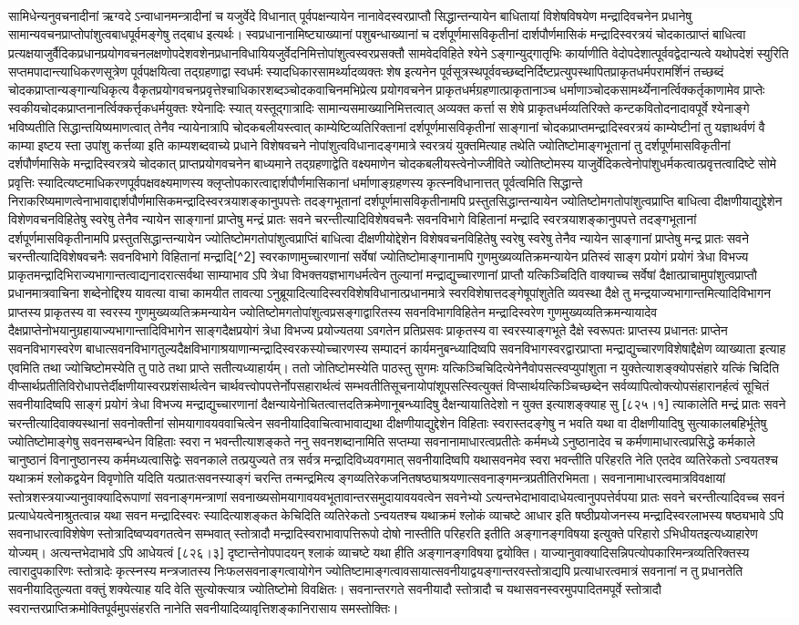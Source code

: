 सामिधेन्यनुवचनादीनां ऋग्वदे ऽन्वाधानमन्त्रादीनां च यजुर्वेदे विधानात् पूर्वपक्षन्यायेन नानावेदस्वरप्राप्तौ सिद्धान्तन्यायेन बाधितायां विशेषविषयेण मन्द्रादिवचनेन प्रधानेषु सामान्यवचनप्राप्तोपांशुत्वबाधपूर्वमङ्गेषु तद्बाध इत्यर्थः। स्वप्रधानानामिष्ट्याख्यानां पशुबन्धाख्यानां च दर्शपूर्णमासविकृतीनां दार्शपौर्णमासिकं मन्द्रादिस्वरत्रयं चोदकात्प्राप्तं बाधित्वा प्रत्यक्षयाजुर्वैदिकप्रधानप्रयोगवचनलक्षणोपदेशवशेनप्रधानविधायियजुर्वेदनिमित्तोपांशुत्वस्वरप्रसक्तौ सामवेदविहिते श्येने ऽङ्गान्युद्गातृभिः कार्याणीति वेदोपदेशात्पूर्ववद्वेदान्यत्वे यथोपदेशं स्युरिति सप्तमपादान्त्याधिकरणसूत्रेण पूर्वपक्षयित्वा तद्ग्रहणाद्वा स्वधर्मः स्यादधिकारसामर्थ्यादव्यक्तः शेष इत्यनेन पूर्वसूत्रस्थपूर्ववच्छब्दनिर्दिष्टप्रत्युपस्थापितप्राकृतधर्मपरामर्शिनं तच्छब्दं चोदकप्राप्तान्यङ्गान्यधिकृत्य वैकृतप्रयोगवचनप्रवृत्तेश्चाधिकारशब्दञ्चोदकवाचिनमभिप्रेत्य प्रयोगवचनेन प्राकृतधर्मग्रहणात्प्राकृतानाञ्च धर्माणाञ्चोदकसामर्थ्येनानर्त्विक्कर्तृकाणामेव प्राप्तेः स्वकीयचोदकप्राप्तनानर्त्विक्कर्त्तृकधर्मयुक्तः श्येनादिः स्यात् यस्तूद्गात्रादिः सामान्यसमाख्यानिमित्तत्वात् अव्यक्त कर्त्ता स शेषे प्राकृतधर्मव्यतिरिक्ते कन्टकवितोदनादावपूर्वे श्येनाङ्गे भविष्यतीति सिद्धान्तयिष्यमाणत्वात् तेनैव न्यायेनात्रापि चोदकबलीयस्त्वात् काम्येष्टिव्यतिरिक्तानां दर्शपूर्णमासविकृतीनां साङ्गानां चोदकप्राप्तमन्द्रादिस्वरत्रयं काम्येष्टीनां तु यज्ञाथर्वणं वै काम्या इष्टय स्ता उपांशु कर्त्तव्या इति काम्यशब्दवाच्ये प्रधाने विशेषवचने नोपांशुत्वविधानादङ्गमात्रे स्वरत्रयं युक्तमित्याह तथेति ज्योतिष्टोमाङ्गभूतानां तु दर्शपूर्णमासविकृतीनां दर्शपौर्णमासिके मन्द्रादिस्वरत्रये चोदकात् प्राप्तप्रयोगवचनेन बाध्यमाने तद्ग्रहणाद्वेति वक्ष्यमाणेन चोदकबलीयस्त्वेनोज्जीविते ज्योतिष्टोमस्य याजुर्वेदिकत्वेनोपांशुधर्मकत्वात्प्रवृत्तत्वादिष्टे सोमे प्रवृत्तिः स्यादित्यष्टमाधिकरणपूर्वपक्षवक्ष्यमाणस्य क्लृप्तोपकारत्वाद्दार्शपौर्णमासिकानां धर्माणाङ्ग्रहणस्य कृत्स्नविधानात्तत् पूर्वत्वमिति सिद्धान्ते निराकरिष्यमाणत्वेनाभावाद्दार्शपौर्णमासिकमन्द्रादिस्वरत्रयाशङ्कानुपपत्तेः तदङ्गभूतानां दर्शपूर्णमासविकृतीनामपि प्रस्तुतसिद्धान्तन्यायेन ज्योतिष्टोमगतोपांशुत्वप्राप्ति बाधित्वा दीक्षणीयाद्युद्देशेन विशेणवचनविहितेषु स्वरेषु तेनैव न्यायेन साङ्गानां प्राप्तेषु मन्द्रं प्रातः सवने चरन्तीत्यादिविशेषवचनैः सवनविभागे विहितानां मन्द्रादि स्वरत्रयाशङ्कानुपपत्ते तदङ्गभूतानां दर्शपूर्णमासविकृतीनामपि प्रस्तुतसिद्धान्तन्यायेन ज्योतिष्टोमगतोपांशुत्वप्राप्तिं बाधित्वा दीक्षणीयोद्देशेन विशेषवचनविहितेषु स्वरेषु स्वरेषु तेनैव न्यायेन साङ्गानां प्राप्तेषु मन्द्र प्रातः सवने चरन्तीत्यादिविशेषवचनैः सवनविभागे विहितानां मन्द्रादि[^2] स्वरकाणामुच्चारणानां सर्वेषां ज्योतिष्टोमाङ्गानामपि गुणमुख्यव्यतिक्रमन्यायेन प्रतिस्वं साङ्ग प्रयोगं प्रयोगं त्रेधा विभज्य प्राकृतमन्द्रादिभिराज्यभागान्तत्वाद्यनादरात्सर्वथा साम्याभाव ऽपि त्रेधा विभक्तयज्ञभागधर्मत्वेन तुल्यानां मन्द्राद्युच्चारणानां प्राप्तौ यत्किञ्चिदिति वाक्याच्च सर्वेषां दैक्षात्प्राचामुपांशुत्वप्राप्तौ प्रधानमात्रवाचिना शब्देनोद्दिश्य यावत्या वाचा कामयीत तावत्या ऽनुब्रूयादित्यादिस्वरविशेषविधानात्प्रधानमात्रे स्वरविशेषात्तदङ्गेषूपांशुतेति व्यवस्था दैक्षे तु मन्द्रयाज्यभागान्तमित्यादिविभागन प्राप्तस्य प्राकृतस्य वा स्वरस्य गुणमुख्यव्यतिक्रमन्यायेन ज्योतिष्टोमगतोपांशुत्वप्रसङ्गाद्वारितस्य सवनविभागविहितेन मन्द्रादिस्वरेण गुणमुख्यव्यतिक्रमन्यायादेव दैक्षप्राप्तेनोभयानुग्रहायाज्यभागान्तादिविभागेन साङ्गदैक्षप्रयोगं त्रेधा विभज्य प्रयोज्यतया ऽवगतेन प्रतिप्रसवः प्राकृतस्य वा स्वरस्याङ्गभूते दैक्षे स्वरूपतः प्राप्तस्य प्रधानतः प्राप्तेन सवनविभागस्वरेण बाधात्सवनविभागतुल्यदैक्षविभागाश्रयाणान्मन्द्रादिस्वरकस्योच्चारणस्य सम्पादनं कार्यमनुबन्ध्यादिष्वपि सवनविभागस्वरद्वारप्राप्ता मन्द्राद्युच्चारणविशेषाद्दैक्षेण व्याख्याता इत्याह एवमिति  तथा ज्योचिष्टोमस्येति तु पाठे तथा प्राप्ते सतीत्यध्याहार्यम्। ततो जोतिष्टोमस्येति पाठस्तु सुगमः यत्किञ्चिचिदित्येनेनैवोपसत्स्वप्युपांशुता न युक्तेत्याशङ्क्योपसंहारे यत्किं चिदिति वीप्सार्थप्रतीतिविरोधापत्तेर्दीक्षणीयास्वरप्रशंसार्थत्वेन चार्थवत्त्वोपपत्तेर्नोपसहारार्थत्वं सम्भवतीतिसूचनायोपांशूपसत्स्वित्युक्तं विप्सार्थयत्किञ्चिच्छब्देन सर्वव्यापित्वोक्त्योपसंहारानर्हत्वं सूचितं सवनीयादिष्वपि साङ्गं प्रयोगं त्रेधा विभज्य मन्द्राद्युच्चारणानां दैक्षन्यायेनोचितत्वात्तदतिक्रमेणानूबन्ध्यादिषु दैक्षन्यायातिदेशो न युक्त इत्याशङ्क्याह सु \[८२५।१\] त्याकालेति मन्द्रं प्रातः सवने चरन्तीत्यादिवाक्यस्थानां सवनोक्तीनां सोमयागावयववाचित्वेन सवनीयादिवाचित्वाभावाद्यथा दीक्षणीयाद्युद्देशेन विहिताः स्वरास्तदङ्गेषु न भवति यथा वा दीक्षणीयादिषु सुत्याकालबहिर्भूतेषु ज्योतिष्टोमाङ्गेषु सवनसम्बन्धेन विहिताः स्वरा न भवन्तीत्याशङ्कते ननु सवनशब्दानामिति  सप्तम्या सवनानामाधारत्वप्रतीतेः कर्ममध्ये ऽनुष्ठानादेव च कर्मणामाधारत्वप्रसिद्धे कर्मकाले चानुष्ठानं विनानुष्ठानस्य कर्ममध्यत्वासिद्वेः सवनकाले तत्प्रयुज्यते तत्र सर्वत्र मन्द्रादिविध्यवगमात् सवनीयादिष्वपि यथासवनमेव स्वरा भवन्तीति परिहरति नेति एतदेव व्यतिरेकतो ऽन्वयतश्च यथाक्रमं श्लोकद्वयेन विवृणोति यदिति यत्प्रातःसवनस्याङ्गं चरन्ति तन्मन्द्रमित्य ङ्गव्यतिरेकजनितषष्ठ्याश्रयणात्सवनाङ्गमन्त्रप्रतीतिरभिमता। सवनानामाधारत्वमात्रविवक्षायां स्तोत्रशस्त्रयाज्यानुवाक्यादिरूपाणां सवनाङ्गमन्त्राणां सवनाख्यसोमयागावयवभूतावान्तरसमुदायावयवत्वेन सवनेभ्यो ऽत्यन्तभेदाभावादाधेयत्वानुपपत्तेर्वपया प्रातः सवने चरन्तीत्यादिवच्च सवनं प्रत्याधेयत्वेनाश्रुतत्वान्न यथा सवन मन्द्रादिस्वरः स्यादित्याशङ्कत केचिदिति व्यतिरेकतो ऽन्वयतश्च यथाक्रमं श्लोकं व्याचष्टे आधार इति षष्ठीप्रयोजनस्य मन्द्रादिस्वरलाभस्य षष्ठ्यभावे ऽपि सवनाधारत्वाविशेषेण स्तोत्रादिष्वप्यवगतत्वेन सम्भवात् स्तोत्रादौ मन्द्रादिस्वराभावापत्तिरूपो दोषो नास्तीति परिहरति इतीति अङ्गानङ्गविषया इत्युक्ते परिहारो ऽभिधीयतइत्यध्याहारेण योज्यम्। अत्यन्तभेदाभावे ऽपि आधेयत्वं  \[८२६।३\] दृष्टान्तेनोपपादयन् श्लाकं व्याचष्टे यथा हीति अङ्गानङ्गविषया द्वयोक्ति। याज्यानुवाक्यादिसन्निपत्योपकारिमन्त्रव्यतिरिक्तस्य त्वारादुपकारिणः स्तोत्रादेः कृत्स्नस्य मन्त्रजातस्य निःफलसवनाङ्गत्वायोगेन ज्योतिष्टामाङ्गत्वावसायात्सवनीयाद्वयङ्गान्तरवस्तोत्राद्यपि प्रत्याधारत्वमात्रं सवनानां न तु प्रधानतेति सवनीयादितुल्यता वक्तुं शक्येत्याह यदि वेति सुत्योक्त्यात्र ज्योतिष्टोमो विवक्षितः। सवनान्तरगते सवनीयादौ स्तोत्रादौ च यथासवनस्वरमुपपादितमपूर्वे स्तोत्रादौ स्वरान्तरप्राप्तिक्रमोक्तिपूर्वमुपसंहरति नानेति  सवनीयादिव्यावृत्तिशङ्कानिरासाय समस्तोक्तिः।

[^1]: अत्र चतुर्थसूत्रं व्याख्यातं वार्तिके।